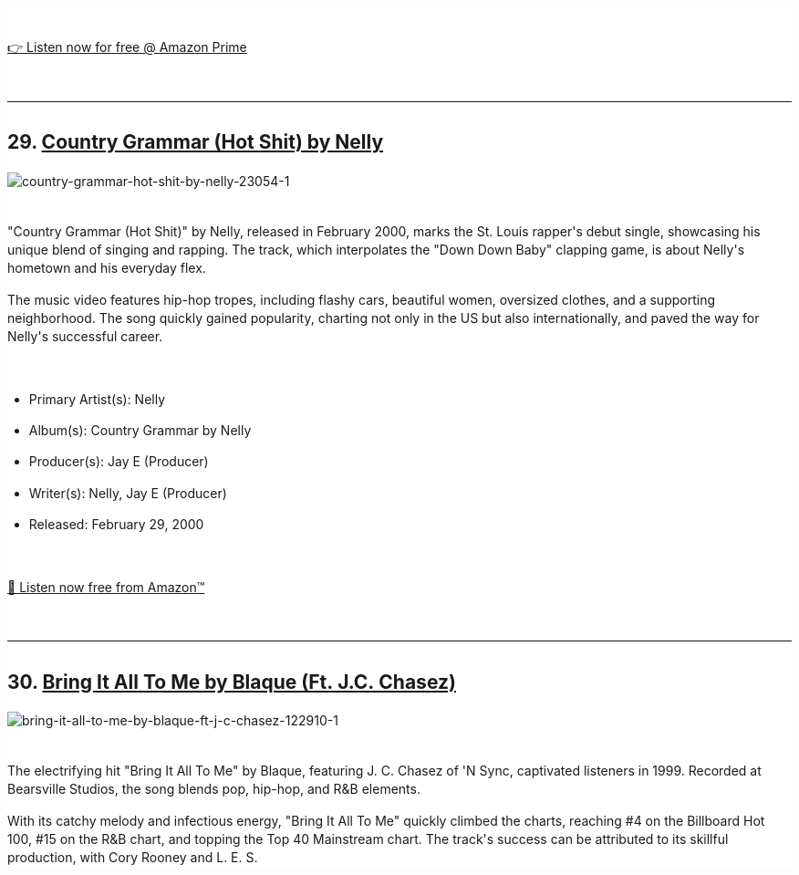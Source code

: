 <br>

[👉 Listen now for free @ Amazon Prime](https://serp.ly/amazonprime)

<br>

<hr>

## 29. [Country Grammar (Hot Shit) by Nelly](https://serp.ly/amazon/Country+Grammar+%28Hot+Shit%29+by%C2%A0Nelly?i=digital-music)

<div class="image"><img alt="country-grammar-hot-shit-by-nelly-23054-1" height="540" src="https://imagedelivery.net/XRNHhJkVKCwA1q8dBxfEtw/country-grammar-hot-shit-by-nelly-23054-1/h=540,fit=pad,background=black"/></div>

<br>

"Country Grammar (Hot Shit)" by Nelly, released in February 2000, marks the St. Louis rapper's debut single, showcasing his unique blend of singing and rapping. The track, which interpolates the "Down Down Baby" clapping game, is about Nelly's hometown and his everyday flex.

The music video features hip-hop tropes, including flashy cars, beautiful women, oversized clothes, and a supporting neighborhood. The song quickly gained popularity, charting not only in the US but also internationally, and paved the way for Nelly's successful career.

<br>

- Primary Artist(s): Nelly

- Album(s): Country Grammar by Nelly

- Producer(s): Jay E (Producer)

- Writer(s): Nelly, Jay E (Producer)

- Released: February 29, 2000

<br>

[🎵 Listen now free from Amazon™](https://serp.ly/amazonprime)

<br>

<hr>

## 30. [Bring It All To Me by Blaque (Ft. J.C. Chasez)](https://serp.ly/amazon/Bring+It+All+To+Me+by%C2%A0Blaque+%28Ft.%C2%A0J.C.%C2%A0Chasez%29?i=digital-music)

<div class="image"><img alt="bring-it-all-to-me-by-blaque-ft-j-c-chasez-122910-1" height="540" src="https://imagedelivery.net/XRNHhJkVKCwA1q8dBxfEtw/bring-it-all-to-me-by-blaque-ft-j-c-chasez-122910-1/h=540,fit=pad,background=black"/></div>

<br>

The electrifying hit "Bring It All To Me" by Blaque, featuring J. C. Chasez of 'N Sync, captivated listeners in 1999. Recorded at Bearsville Studios, the song blends pop, hip-hop, and R&B elements.

With its catchy melody and infectious energy, "Bring It All To Me" quickly climbed the charts, reaching #4 on the Billboard Hot 100, #15 on the R&B chart, and topping the Top 40 Mainstream chart. The track's success can be attributed to its skillful production, with Cory Rooney and L. E. S.
